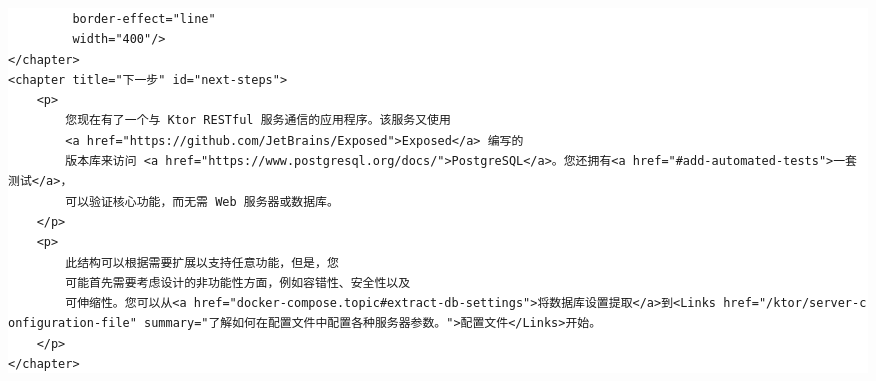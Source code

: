              border-effect="line"
             width="400"/>
    </chapter>
    <chapter title="下一步" id="next-steps">
        <p>
            您现在有了一个与 Ktor RESTful 服务通信的应用程序。该服务又使用
            <a href="https://github.com/JetBrains/Exposed">Exposed</a> 编写的
            版本库来访问 <a href="https://www.postgresql.org/docs/">PostgreSQL</a>。您还拥有<a href="#add-automated-tests">一套测试</a>，
            可以验证核心功能，而无需 Web 服务器或数据库。
        </p>
        <p>
            此结构可以根据需要扩展以支持任意功能，但是，您
            可能首先需要考虑设计的非功能性方面，例如容错性、安全性以及
            可伸缩性。您可以从<a href="docker-compose.topic#extract-db-settings">将数据库设置提取</a>到<Links href="/ktor/server-configuration-file" summary="了解如何在配置文件中配置各种服务器参数。">配置文件</Links>开始。
        </p>
    </chapter>
</topic>